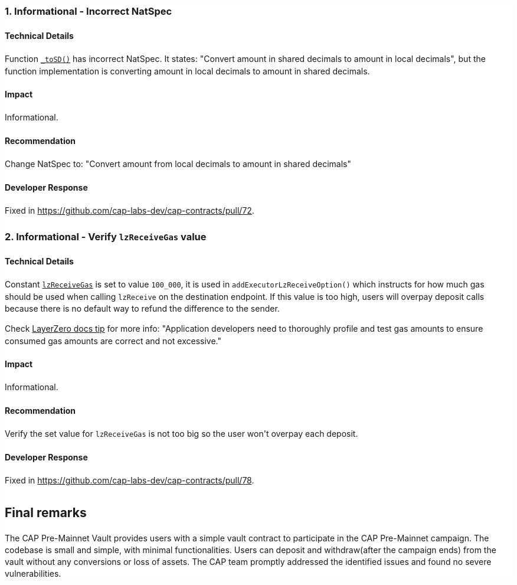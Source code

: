 ### 1. Informational - Incorrect NatSpec

#### Technical Details

Function [`_toSD()`](https://github.com/cap-labs-dev/cap-contracts/blob/71eb0ef1786d13bcc5b0957a57dfc0510aa78d81/contracts/testnetCampaign/OAppMessenger.sol#L63) has incorrect NatSpec. It states: "Convert amount in shared decimals to amount in local decimals", but the function implementation is converting amount in local decimals to amount in shared decimals.

#### Impact

Informational.

#### Recommendation

Change NatSpec to: "Convert amount from local decimals to amount in shared decimals"

#### Developer Response

Fixed in https://github.com/cap-labs-dev/cap-contracts/pull/72.

### 2. Informational - Verify `lzReceiveGas` value

#### Technical Details

Constant [`lzReceiveGas`](https://github.com/cap-labs-dev/cap-contracts/blob/71eb0ef1786d13bcc5b0957a57dfc0510aa78d81/contracts/testnetCampaign/OAppMessenger.sol#L15) is set to value `100_000`, it is used in `addExecutorLzReceiveOption()` which instructs for how much gas should be used when calling `lzReceive` on the destination endpoint. If this value is too high, users will overpay deposit calls because there is no default way to refund the difference to the sender.

Check [LayerZero docs tip](https://docs.layerzero.network/v2/developers/evm/oapp/overview#message-execution-options) for more info: "Application developers need to thoroughly profile and test gas amounts to ensure consumed gas amounts are correct and not excessive."

#### Impact

Informational.

#### Recommendation

Verify the set value for `lzReceiveGas` is not too big so the user won't overpay each deposit.

#### Developer Response

Fixed in https://github.com/cap-labs-dev/cap-contracts/pull/78.

## Final remarks

The CAP Pre-Mainnet Vault provides users with a simple vault contract to participate in the CAP Pre-Mainnet campaign. The codebase is small and simple, with minimal functionalities. Users can deposit and withdraw(after the campaign ends) from the vault without any conversions or loss of assets. The CAP team promptly addressed the identified issues and found no severe vulnerabilities.


